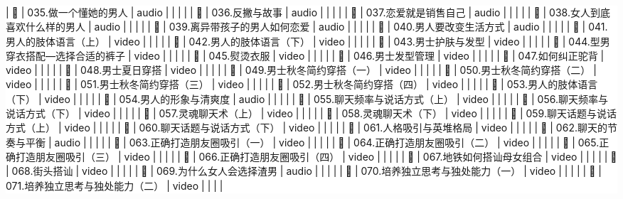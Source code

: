 | 📁 | 035.做一个懂她的男人 | audio |  |  |  |
| 📁 | 036.反撇与故事 | audio |  |  |  |
| 📁 | 037.恋爱就是销售自己 | audio |  |  |  |
| 📁 | 038.女人到底喜欢什么样的男人 | audio |  |  |  |
| 📁 | 039.离异带孩子的男人如何恋爱 | audio |  |  |  |
| 📁 | 040.男人要改变生活方式 | audio |  |  |  |
| 📁 | 041.男人的肢体语言（上） | video |  |  |  |
| 📁 | 042.男人的肢体语言（下） | video |  |  |  |
| 📁 | 043.男士护肤与发型 | video |  |  |  |
| 📁 | 044.型男穿衣搭配—选择合适的裤子 | video |  |  |  |
| 📁 | 045.熨烫衣服 | video |  |  |  |
| 📁 | 046.男士发型管理 | video |  |  |  |
| 📁 | 047.如何纠正驼背 | video |  |  |  |
| 📁 | 048.男士夏日穿搭 | video |  |  |  |
| 📁 | 049.男士秋冬简约穿搭（一） | video |  |  |  |
| 📁 | 050.男士秋冬简约穿搭（二） | video |  |  |  |
| 📁 | 051.男士秋冬简约穿搭（三） | video |  |  |  |
| 📁 | 052.男士秋冬简约穿搭（四） | video |  |  |  |
| 📁 | 053.男人的肢体语言（下） | video |  |  |  |
| 📁 | 054.男人的形象与清爽度 | audio |  |  |  |
| 📁 | 055.聊天频率与说话方式（上） | video |  |  |  |
| 📁 | 056.聊天频率与说话方式（下） | video |  |  |  |
| 📁 | 057.灵魂聊天术（上） | video |  |  |  |
| 📁 | 058.灵魂聊天术（下） | video |  |  |  |
| 📁 | 059.聊天话题与说话方式（上） | video |  |  |  |
| 📁 | 060.聊天话题与说话方式（下） | video |  |  |  |
| 📁 | 061.人格吸引与英堆格局 | video |  |  |  |
| 📁 | 062.聊天的节奏与平衡 | audio |  |  |  |
| 📁 | 063.正确打造朋友圈吸引（一） | video |  |  |  |
| 📁 | 064.正确打造朋友圈吸引（二） | video |  |  |  |
| 📁 | 065.正确打造朋友圈吸引（三） | video |  |  |  |
| 📁 | 066.正确打造朋友圈吸引（四） | video |  |  |  |
| 📁 | 067.地铁如何搭讪母女组合 | video |  |  |  |
| 📁 | 068.街头搭讪 | video |  |  |  |
| 📁 | 069.为什么女人会选择渣男 | audio |  |  |  |
| 📁 | 070.培养独立思考与独处能力（一） | video |  |  |  |
| 📁 | 071.培养独立思考与独处能力（二） | video |  |  |  |